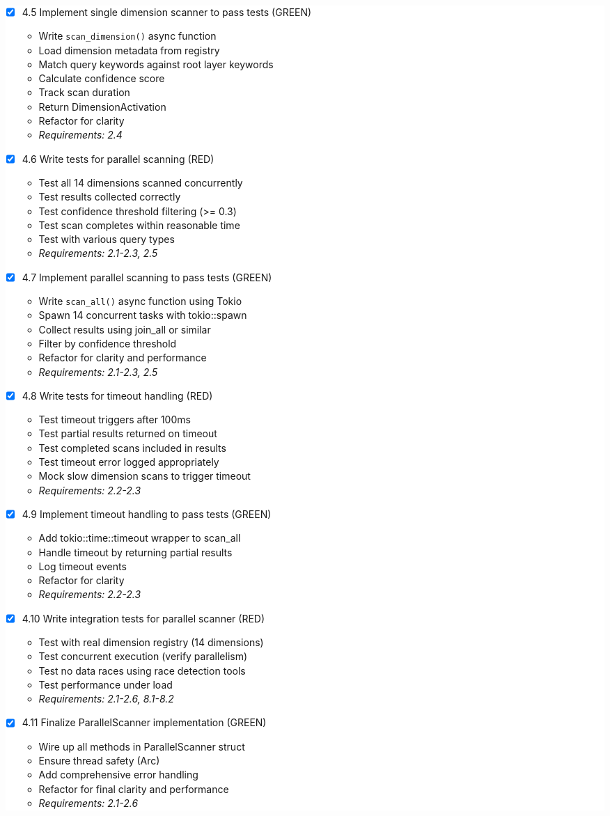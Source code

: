   - [x] 4.5 Implement single dimension scanner to pass tests (GREEN)
    - Write `scan_dimension()` async function
    - Load dimension metadata from registry
    - Match query keywords against root layer keywords
    - Calculate confidence score
    - Track scan duration
    - Return DimensionActivation
    - Refactor for clarity
    - _Requirements: 2.4_
  
  - [x] 4.6 Write tests for parallel scanning (RED)
    - Test all 14 dimensions scanned concurrently
    - Test results collected correctly
    - Test confidence threshold filtering (>= 0.3)
    - Test scan completes within reasonable time
    - Test with various query types
    - _Requirements: 2.1-2.3, 2.5_
  
  - [x] 4.7 Implement parallel scanning to pass tests (GREEN)
    - Write `scan_all()` async function using Tokio
    - Spawn 14 concurrent tasks with tokio::spawn
    - Collect results using join_all or similar
    - Filter by confidence threshold
    - Refactor for clarity and performance
    - _Requirements: 2.1-2.3, 2.5_
  
  - [x] 4.8 Write tests for timeout handling (RED)
    - Test timeout triggers after 100ms
    - Test partial results returned on timeout
    - Test completed scans included in results
    - Test timeout error logged appropriately
    - Mock slow dimension scans to trigger timeout
    - _Requirements: 2.2-2.3_
  
  - [x] 4.9 Implement timeout handling to pass tests (GREEN)
    - Add tokio::time::timeout wrapper to scan_all
    - Handle timeout by returning partial results
    - Log timeout events
    - Refactor for clarity
    - _Requirements: 2.2-2.3_
  
  - [x] 4.10 Write integration tests for parallel scanner (RED)
    - Test with real dimension registry (14 dimensions)
    - Test concurrent execution (verify parallelism)
    - Test no data races using race detection tools
    - Test performance under load
    - _Requirements: 2.1-2.6, 8.1-8.2_
  
  - [x] 4.11 Finalize ParallelScanner implementation (GREEN)
    - Wire up all methods in ParallelScanner struct
    - Ensure thread safety (Arc<DimensionRegistry>)
    - Add comprehensive error handling
    - Refactor for final clarity and performance
    - _Requirements: 2.1-2.6_
